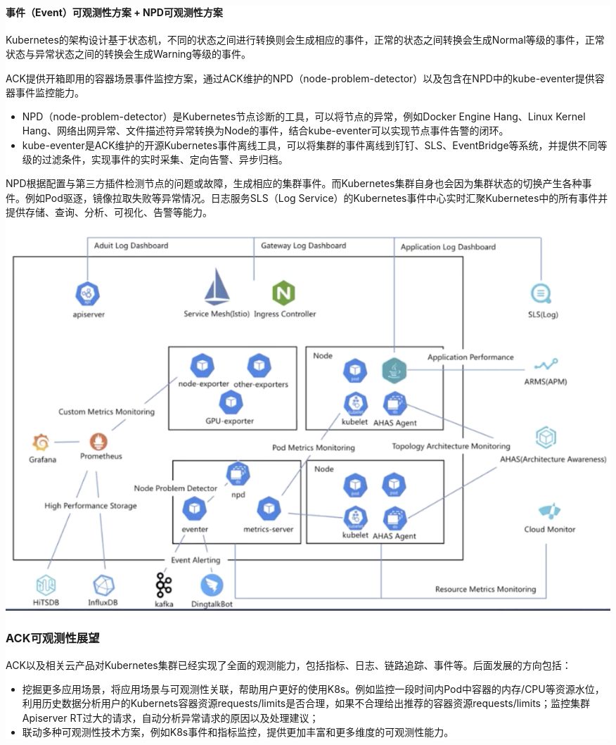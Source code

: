 
#### 事件（Event）可观测性方案 + NPD可观测性方案

Kubernetes的架构设计基于状态机，不同的状态之间进行转换则会生成相应的事件，正常的状态之间转换会生成Normal等级的事件，正常状态与异常状态之间的转换会生成Warning等级的事件。

ACK提供开箱即用的容器场景事件监控方案，通过ACK维护的NPD（node-problem-detector）以及包含在NPD中的kube-eventer提供容器事件监控能力。

- NPD（node-problem-detector）是Kubernetes节点诊断的工具，可以将节点的异常，例如Docker Engine Hang、Linux Kernel Hang、网络出网异常、文件描述符异常转换为Node的事件，结合kube-eventer可以实现节点事件告警的闭环。
- kube-eventer是ACK维护的开源Kubernetes事件离线工具，可以将集群的事件离线到钉钉、SLS、EventBridge等系统，并提供不同等级的过滤条件，实现事件的实时采集、定向告警、异步归档。



NPD根据配置与第三方插件检测节点的问题或故障，生成相应的集群事件。而Kubernetes集群自身也会因为集群状态的切换产生各种事件。例如Pod驱逐，镜像拉取失败等异常情况。日志服务SLS（Log Service）的Kubernetes事件中心实时汇聚Kubernetes中的所有事件并提供存储、查询、分析、可视化、告警等能力。

![image](image/K8S监控_ACK监测_14.png)


### ACK可观测性展望
ACK以及相关云产品对Kubernetes集群已经实现了全面的观测能力，包括指标、日志、链路追踪、事件等。后面发展的方向包括：

- 挖掘更多应用场景，将应用场景与可观测性关联，帮助用户更好的使用K8s。例如监控一段时间内Pod中容器的内存/CPU等资源水位，利用历史数据分析用户的Kubernets容器资源requests/limits是否合理，如果不合理给出推荐的容器资源requests/limits；监控集群Apiserver RT过大的请求，自动分析异常请求的原因以及处理建议；
- 联动多种可观测性技术方案，例如K8s事件和指标监控，提供更加丰富和更多维度的可观测性能力。

